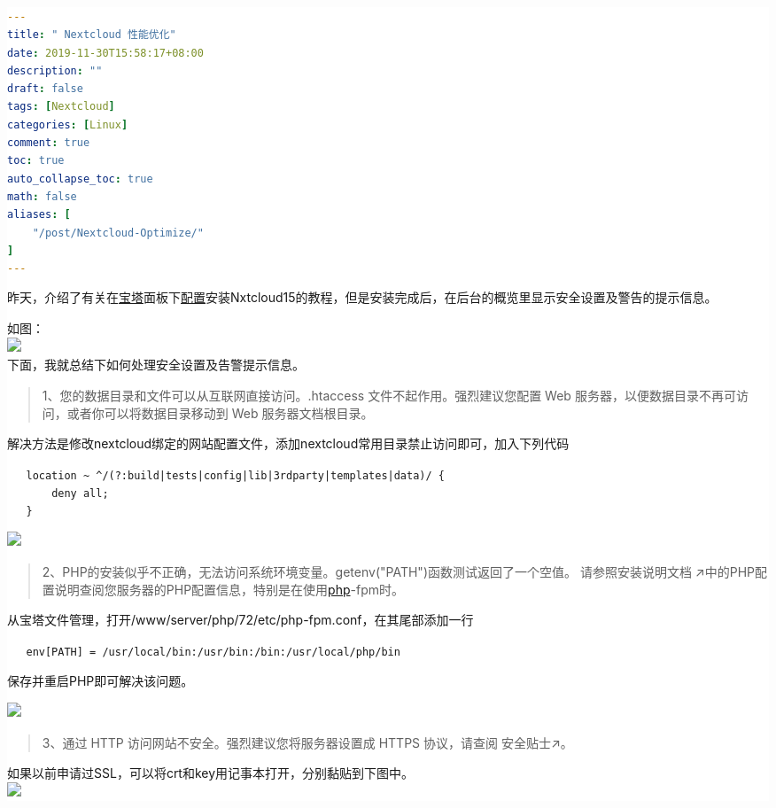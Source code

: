 ```yaml
---
title: " Nextcloud 性能优化"
date: 2019-11-30T15:58:17+08:00
description: ""
draft: false
tags: [Nextcloud]
categories: [Linux]
comment: true
toc: true
auto_collapse_toc: true
math: false
aliases: [
    "/post/Nextcloud-Optimize/"
]
---
```




昨天，介绍了有关在[宝塔](https://www.chyiyang.cn/tag/bt/)面板下[配置](https://www.chyiyang.cn/tag/peizhi/)安装Nxtcloud15的教程，但是安装完成后，在后台的概览里显示安全设置及警告的提示信息。  

如图：  
[![](https://img.chyiyang.net/images/2019/01/27/1.png)](https://img.chyiyang.net/images/2019/01/27/1.png)  
下面，我就总结下如何处理安全设置及告警提示信息。

> 1、您的数据目录和文件可以从互联网直接访问。.htaccess 文件不起作用。强烈建议您配置 Web 服务器，以便数据目录不再可访问，或者你可以将数据目录移动到 Web 服务器文档根目录。

解决方法是修改nextcloud绑定的网站配置文件，添加nextcloud常用目录禁止访问即可，加入下列代码

```text
   location ~ ^/(?:build|tests|config|lib|3rdparty|templates|data)/ {
       deny all;
   }
```

[![](https://img.chyiyang.net/images/2019/01/27/2.png)](https://img.chyiyang.net/images/2019/01/27/2.png)

> 2、PHP的安装似乎不正确，无法访问系统环境变量。getenv\("PATH"\)函数测试返回了一个空值。 请参照安装说明文档 ↗中的PHP配置说明查阅您服务器的PHP配置信息，特别是在使用[php](https://www.chyiyang.cn/tag/php/)-fpm时。

从宝塔文件管理，打开/www/server/php/72/etc/php-fpm.conf，在其尾部添加一行

```text
   env[PATH] = /usr/local/bin:/usr/bin:/bin:/usr/local/php/bin
```

保存并重启PHP即可解决该问题。

[![](https://img.chyiyang.net/images/2019/01/27/3.png)](https://img.chyiyang.net/images/2019/01/27/3.png)

> 3、通过 HTTP 访问网站不安全。强烈建议您将服务器设置成 HTTPS 协议，请查阅 安全贴士↗。

如果以前申请过SSL，可以将crt和key用记事本打开，分别黏贴到下图中。  
[![](https://img.chyiyang.net/images/2019/01/27/4.png)](https://img.chyiyang.net/images/2019/01/27/4.png)
